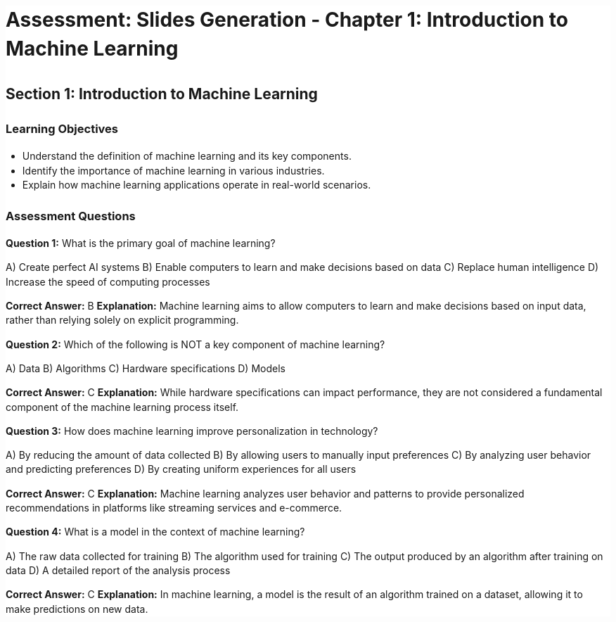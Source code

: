 # Assessment: Slides Generation - Chapter 1: Introduction to Machine Learning

## Section 1: Introduction to Machine Learning

### Learning Objectives
- Understand the definition of machine learning and its key components.
- Identify the importance of machine learning in various industries.
- Explain how machine learning applications operate in real-world scenarios.

### Assessment Questions

**Question 1:** What is the primary goal of machine learning?

  A) Create perfect AI systems
  B) Enable computers to learn and make decisions based on data
  C) Replace human intelligence
  D) Increase the speed of computing processes

**Correct Answer:** B
**Explanation:** Machine learning aims to allow computers to learn and make decisions based on input data, rather than relying solely on explicit programming.

**Question 2:** Which of the following is NOT a key component of machine learning?

  A) Data
  B) Algorithms
  C) Hardware specifications
  D) Models

**Correct Answer:** C
**Explanation:** While hardware specifications can impact performance, they are not considered a fundamental component of the machine learning process itself.

**Question 3:** How does machine learning improve personalization in technology?

  A) By reducing the amount of data collected
  B) By allowing users to manually input preferences
  C) By analyzing user behavior and predicting preferences
  D) By creating uniform experiences for all users

**Correct Answer:** C
**Explanation:** Machine learning analyzes user behavior and patterns to provide personalized recommendations in platforms like streaming services and e-commerce.

**Question 4:** What is a model in the context of machine learning?

  A) The raw data collected for training
  B) The algorithm used for training
  C) The output produced by an algorithm after training on data
  D) A detailed report of the analysis process

**Correct Answer:** C
**Explanation:** In machine learning, a model is the result of an algorithm trained on a dataset, allowing it to make predictions on new data.
